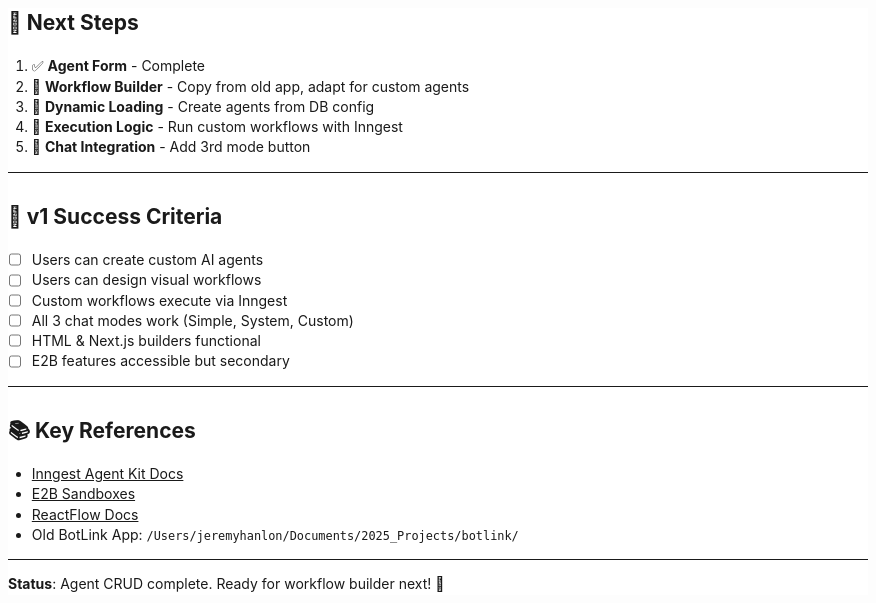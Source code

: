 
## 📝 Next Steps

1. ✅ **Agent Form** - Complete
2. 🚧 **Workflow Builder** - Copy from old app, adapt for custom agents
3. 🚧 **Dynamic Loading** - Create agents from DB config
4. 🚧 **Execution Logic** - Run custom workflows with Inngest
5. 🚧 **Chat Integration** - Add 3rd mode button

---

## 🎯 v1 Success Criteria

- [ ] Users can create custom AI agents
- [ ] Users can design visual workflows
- [ ] Custom workflows execute via Inngest
- [ ] All 3 chat modes work (Simple, System, Custom)
- [ ] HTML & Next.js builders functional
- [ ] E2B features accessible but secondary

---

## 📚 Key References

- [Inngest Agent Kit Docs](https://agentkit.inngest.com/)
- [E2B Sandboxes](https://e2b.dev/docs)
- [ReactFlow Docs](https://reactflow.dev/)
- Old BotLink App: `/Users/jeremyhanlon/Documents/2025_Projects/botlink/`

---

**Status**: Agent CRUD complete. Ready for workflow builder next! 🚀
